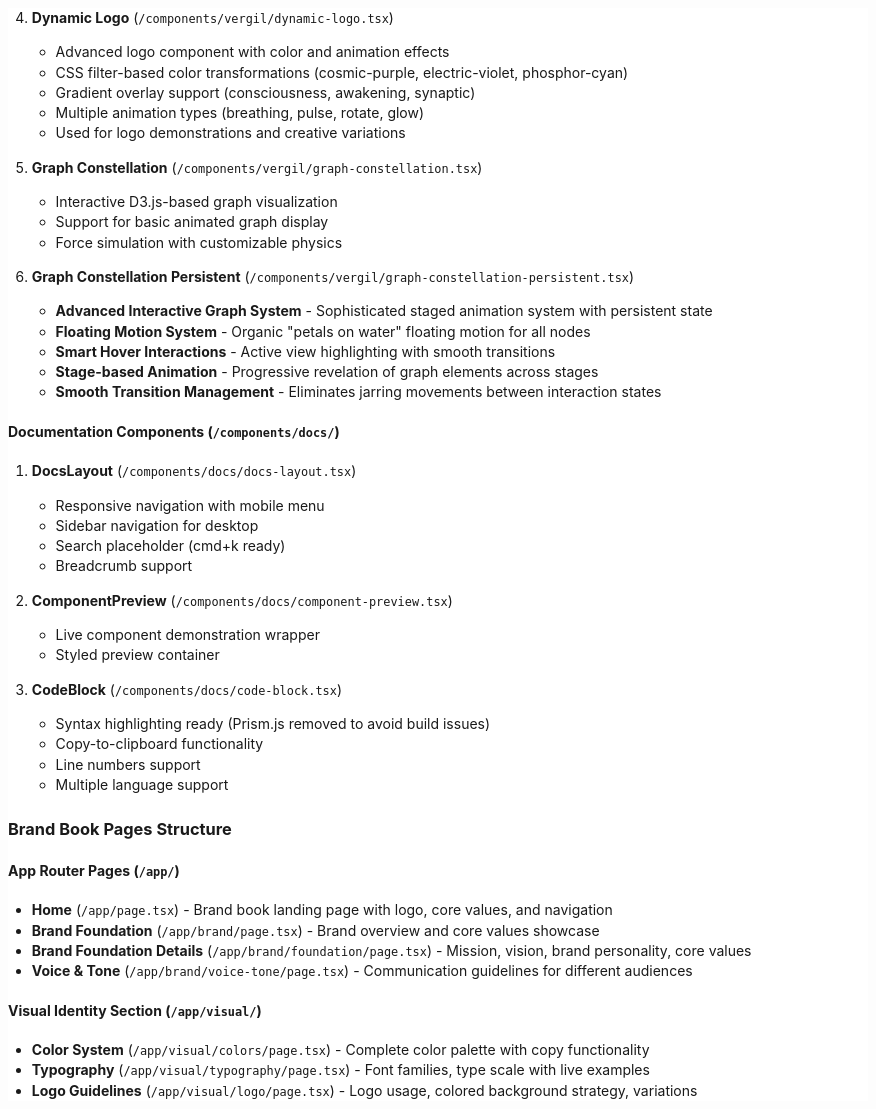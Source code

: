 4. **Dynamic Logo** (`/components/vergil/dynamic-logo.tsx`)
   - Advanced logo component with color and animation effects
   - CSS filter-based color transformations (cosmic-purple, electric-violet, phosphor-cyan)
   - Gradient overlay support (consciousness, awakening, synaptic)
   - Multiple animation types (breathing, pulse, rotate, glow)
   - Used for logo demonstrations and creative variations

5. **Graph Constellation** (`/components/vergil/graph-constellation.tsx`)
   - Interactive D3.js-based graph visualization
   - Support for basic animated graph display
   - Force simulation with customizable physics

6. **Graph Constellation Persistent** (`/components/vergil/graph-constellation-persistent.tsx`)
   - **Advanced Interactive Graph System** - Sophisticated staged animation system with persistent state
   - **Floating Motion System** - Organic "petals on water" floating motion for all nodes
   - **Smart Hover Interactions** - Active view highlighting with smooth transitions
   - **Stage-based Animation** - Progressive revelation of graph elements across stages
   - **Smooth Transition Management** - Eliminates jarring movements between interaction states

#### Documentation Components (`/components/docs/`)
1. **DocsLayout** (`/components/docs/docs-layout.tsx`)
   - Responsive navigation with mobile menu
   - Sidebar navigation for desktop
   - Search placeholder (cmd+k ready)
   - Breadcrumb support

2. **ComponentPreview** (`/components/docs/component-preview.tsx`)
   - Live component demonstration wrapper
   - Styled preview container

3. **CodeBlock** (`/components/docs/code-block.tsx`)
   - Syntax highlighting ready (Prism.js removed to avoid build issues)
   - Copy-to-clipboard functionality
   - Line numbers support
   - Multiple language support

### Brand Book Pages Structure

#### App Router Pages (`/app/`)
- **Home** (`/app/page.tsx`) - Brand book landing page with logo, core values, and navigation
- **Brand Foundation** (`/app/brand/page.tsx`) - Brand overview and core values showcase
- **Brand Foundation Details** (`/app/brand/foundation/page.tsx`) - Mission, vision, brand personality, core values
- **Voice & Tone** (`/app/brand/voice-tone/page.tsx`) - Communication guidelines for different audiences

#### Visual Identity Section (`/app/visual/`)
- **Color System** (`/app/visual/colors/page.tsx`) - Complete color palette with copy functionality
- **Typography** (`/app/visual/typography/page.tsx`) - Font families, type scale with live examples
- **Logo Guidelines** (`/app/visual/logo/page.tsx`) - Logo usage, colored background strategy, variations
